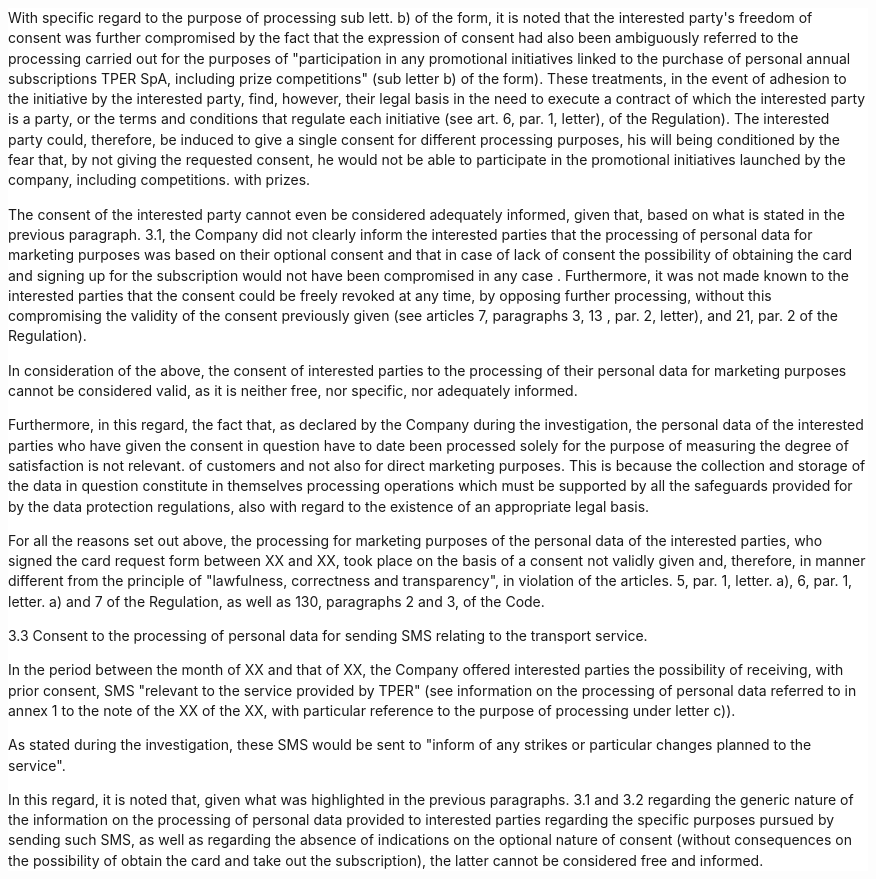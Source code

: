 With specific regard to the purpose of processing sub lett. b) of the form, it is noted that the interested party's freedom of consent was further compromised by the fact that the expression of consent had also been ambiguously referred to the processing carried out for the purposes of "participation in any promotional initiatives linked to the purchase of personal annual subscriptions TPER SpA, including prize competitions" (sub letter b) of the form). These treatments, in the event of adhesion to the initiative by the interested party, find, however, their legal basis in the need to execute a contract of which the interested party is a party, or the terms and conditions that regulate each initiative (see art. 6, par. 1, letter), of the Regulation). The interested party could, therefore, be induced to give a single consent for different processing purposes, his will being conditioned by the fear that, by not giving the requested consent, he would not be able to participate in the promotional initiatives launched by the company, including competitions. with prizes.

The consent of the interested party cannot even be considered adequately informed, given that, based on what is stated in the previous paragraph. 3.1, the Company did not clearly inform the interested parties that the processing of personal data for marketing purposes was based on their optional consent and that in case of lack of consent the possibility of obtaining the card and signing up for the subscription would not have been compromised in any case . Furthermore, it was not made known to the interested parties that the consent could be freely revoked at any time, by opposing further processing, without this compromising the validity of the consent previously given (see articles 7, paragraphs 3, 13 , par. 2, letter), and 21, par. 2 of the Regulation).

In consideration of the above, the consent of interested parties to the processing of their personal data for marketing purposes cannot be considered valid, as it is neither free, nor specific, nor adequately informed.

Furthermore, in this regard, the fact that, as declared by the Company during the investigation, the personal data of the interested parties who have given the consent in question have to date been processed solely for the purpose of measuring the degree of satisfaction is not relevant. of customers and not also for direct marketing purposes. This is because the collection and storage of the data in question constitute in themselves processing operations which must be supported by all the safeguards provided for by the data protection regulations, also with regard to the existence of an appropriate legal basis.

For all the reasons set out above, the processing for marketing purposes of the personal data of the interested parties, who signed the card request form between XX and XX, took place on the basis of a consent not validly given and, therefore, in manner different from the principle of "lawfulness, correctness and transparency", in violation of the articles. 5, par. 1, letter. a), 6, par. 1, letter. a) and 7 of the Regulation, as well as 130, paragraphs 2 and 3, of the Code.

3.3 Consent to the processing of personal data for sending SMS relating to the transport service.

In the period between the month of XX and that of XX, the Company offered interested parties the possibility of receiving, with prior consent, SMS "relevant to the service provided by TPER" (see information on the processing of personal data referred to in annex 1 to the note of the XX of the XX, with particular reference to the purpose of processing under letter c)).

As stated during the investigation, these SMS would be sent to "inform of any strikes or particular changes planned to the service".

In this regard, it is noted that, given what was highlighted in the previous paragraphs. 3.1 and 3.2 regarding the generic nature of the information on the processing of personal data provided to interested parties regarding the specific purposes pursued by sending such SMS, as well as regarding the absence of indications on the optional nature of consent (without consequences on the possibility of obtain the card and take out the subscription), the latter cannot be considered free and informed.
